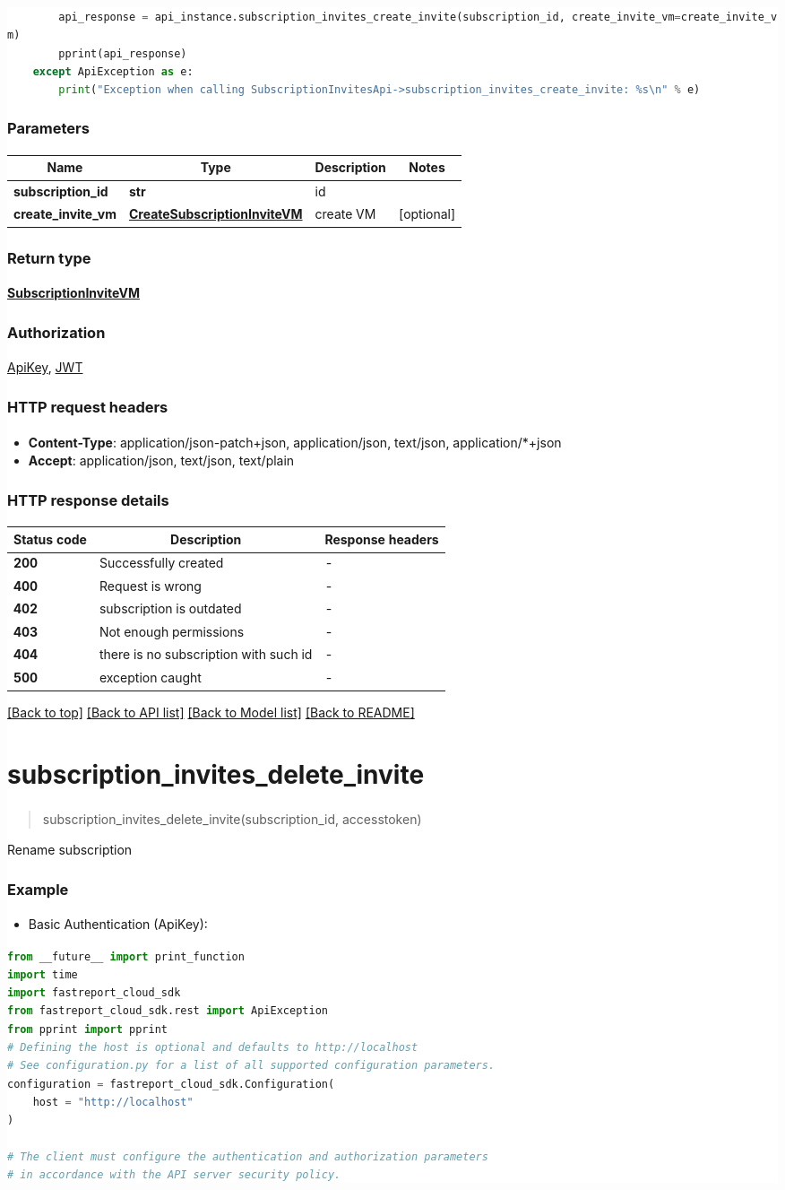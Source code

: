 ```python
        api_response = api_instance.subscription_invites_create_invite(subscription_id, create_invite_vm=create_invite_vm)
        pprint(api_response)
    except ApiException as e:
        print("Exception when calling SubscriptionInvitesApi->subscription_invites_create_invite: %s\n" % e)
```

### Parameters

Name | Type | Description  | Notes
------------- | ------------- | ------------- | -------------
 **subscription_id** | **str**| id | 
 **create_invite_vm** | [**CreateSubscriptionInviteVM**](CreateSubscriptionInviteVM.md)| create VM | [optional] 

### Return type

[**SubscriptionInviteVM**](SubscriptionInviteVM.md)

### Authorization

[ApiKey](../README.md#ApiKey), [JWT](../README.md#JWT)

### HTTP request headers

 - **Content-Type**: application/json-patch+json, application/json, text/json, application/*+json
 - **Accept**: application/json, text/json, text/plain

### HTTP response details
| Status code | Description | Response headers |
|-------------|-------------|------------------|
**200** | Successfully created |  -  |
**400** | Request is wrong |  -  |
**402** | subscription is outdated |  -  |
**403** | Not enough permissions |  -  |
**404** | there is no subscription with such id |  -  |
**500** | exception caught |  -  |

[[Back to top]](#) [[Back to API list]](../README.md#documentation-for-api-endpoints) [[Back to Model list]](../README.md#documentation-for-models) [[Back to README]](../README.md)

# **subscription_invites_delete_invite**
> subscription_invites_delete_invite(subscription_id, accesstoken)

Rename subscription

### Example

* Basic Authentication (ApiKey):
```python
from __future__ import print_function
import time
import fastreport_cloud_sdk
from fastreport_cloud_sdk.rest import ApiException
from pprint import pprint
# Defining the host is optional and defaults to http://localhost
# See configuration.py for a list of all supported configuration parameters.
configuration = fastreport_cloud_sdk.Configuration(
    host = "http://localhost"
)

# The client must configure the authentication and authorization parameters
# in accordance with the API server security policy.
```